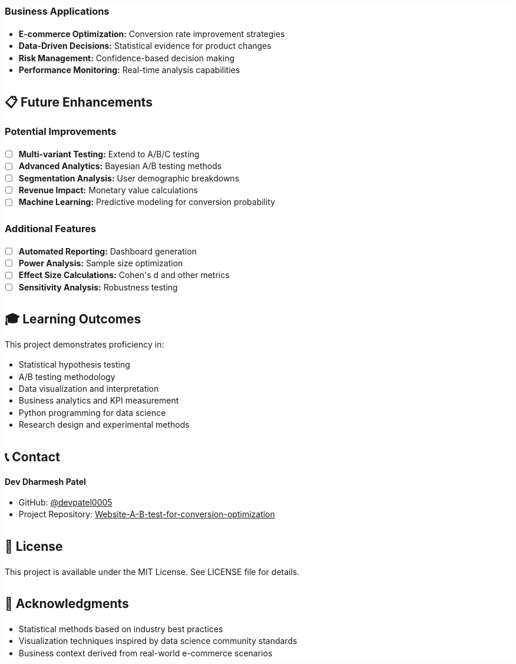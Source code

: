 ### Business Applications
- **E-commerce Optimization:** Conversion rate improvement strategies
- **Data-Driven Decisions:** Statistical evidence for product changes
- **Risk Management:** Confidence-based decision making
- **Performance Monitoring:** Real-time analysis capabilities

## 📋 Future Enhancements

### Potential Improvements
- [ ] **Multi-variant Testing:** Extend to A/B/C testing
- [ ] **Advanced Analytics:** Bayesian A/B testing methods
- [ ] **Segmentation Analysis:** User demographic breakdowns
- [ ] **Revenue Impact:** Monetary value calculations
- [ ] **Machine Learning:** Predictive modeling for conversion probability

### Additional Features
- [ ] **Automated Reporting:** Dashboard generation
- [ ] **Power Analysis:** Sample size optimization
- [ ] **Effect Size Calculations:** Cohen's d and other metrics
- [ ] **Sensitivity Analysis:** Robustness testing

## 🎓 Learning Outcomes

This project demonstrates proficiency in:
- Statistical hypothesis testing
- A/B testing methodology
- Data visualization and interpretation
- Business analytics and KPI measurement
- Python programming for data science
- Research design and experimental methods

## 📞 Contact

**Dev Dharmesh Patel**
- GitHub: [@devpatel0005](https://github.com/devpatel0005)
- Project Repository: [Website-A-B-test-for-conversion-optimization](https://github.com/devpatel0005/Website-A-B-test-for-conversion-optimization)

## 📄 License

This project is available under the MIT License. See LICENSE file for details.

## 🙏 Acknowledgments

- Statistical methods based on industry best practices
- Visualization techniques inspired by data science community standards
- Business context derived from real-world e-commerce scenarios

